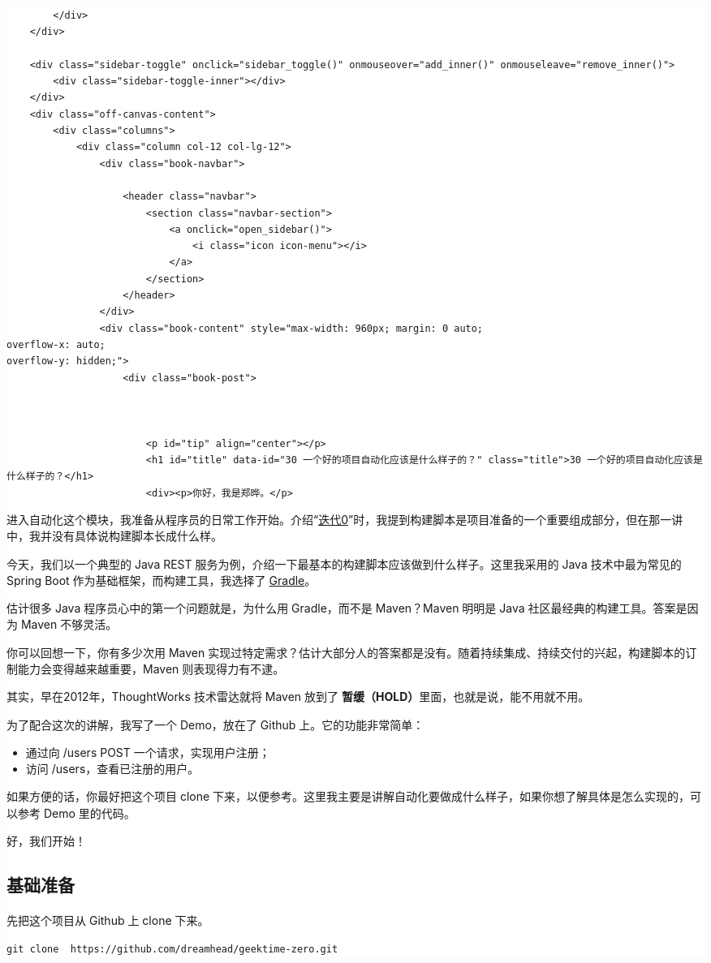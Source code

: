             </div>
        </div>

        <div class="sidebar-toggle" onclick="sidebar_toggle()" onmouseover="add_inner()" onmouseleave="remove_inner()">
            <div class="sidebar-toggle-inner"></div>
        </div>
        <div class="off-canvas-content">
            <div class="columns">
                <div class="column col-12 col-lg-12">
                    <div class="book-navbar">
                        
                        <header class="navbar">
                            <section class="navbar-section">
                                <a onclick="open_sidebar()">
                                    <i class="icon icon-menu"></i>
                                </a>
                            </section>
                        </header>
                    </div>
                    <div class="book-content" style="max-width: 960px; margin: 0 auto;
    overflow-x: auto;
    overflow-y: hidden;">
                        <div class="book-post">
                            
                            
                            
                            <p id="tip" align="center"></p>
                            <h1 id="title" data-id="30 一个好的项目自动化应该是什么样子的？" class="title">30 一个好的项目自动化应该是什么样子的？</h1>
                            <div><p>你好，我是郑晔。</p>

<p>进入自动化这个模块，我准备从程序员的日常工作开始。介绍“<a href="http://time.geekbang.org/column/article/77294" target="_blank">迭代0</a>”时，我提到构建脚本是项目准备的一个重要组成部分，但在那一讲中，我并没有具体说构建脚本长成什么样。</p>

<p>今天，我们以一个典型的 Java REST 服务为例，介绍一下最基本的构建脚本应该做到什么样子。这里我采用的 Java 技术中最为常见的 Spring Boot 作为基础框架，而构建工具，我选择了 <a href="https://gradle.org" target="_blank">Gradle</a>。</p>

<p>估计很多 Java 程序员心中的第一个问题就是，为什么用 Gradle，而不是 Maven？Maven 明明是 Java 社区最经典的构建工具。答案是因为 Maven 不够灵活。</p>

<p>你可以回想一下，你有多少次用 Maven 实现过特定需求？估计大部分人的答案都是没有。随着持续集成、持续交付的兴起，构建脚本的订制能力会变得越来越重要，Maven 则表现得力有不逮。</p>

<p>其实，早在2012年，ThoughtWorks 技术雷达就将 Maven 放到了 <strong>暂缓（HOLD）</strong>里面，也就是说，能不用就不用。</p>

<p>为了配合这次的讲解，我写了一个 Demo，放在了 Github 上。它的功能非常简单：</p>

<ul>
<li>通过向 /users POST 一个请求，实现用户注册；</li>
<li>访问 /users，查看已注册的用户。</li>
</ul>

<p>如果方便的话，你最好把这个项目 clone 下来，以便参考。这里我主要是讲解自动化要做成什么样子，如果你想了解具体是怎么实现的，可以参考 Demo 里的代码。</p>

<p>好，我们开始！</p>

<h2 id="基础准备">基础准备</h2>

<p>先把这个项目从 Github 上 clone 下来。</p>

<pre><code>git clone  https://github.com/dreamhead/geektime-zero.git
</code></pre>
